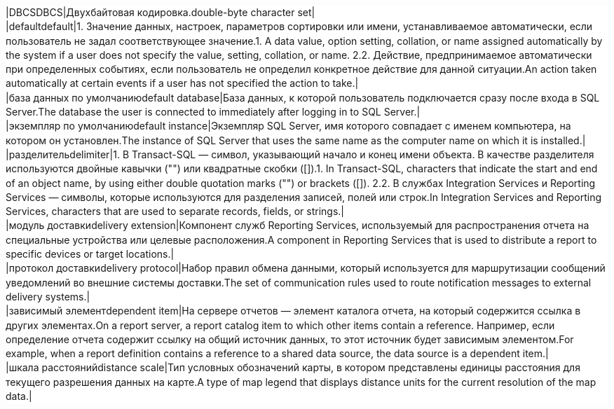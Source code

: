 |<span data-ttu-id="4aca8-323">DBCS</span><span class="sxs-lookup"><span data-stu-id="4aca8-323">DBCS</span></span>|<span data-ttu-id="4aca8-324">Двухбайтовая кодировка.</span><span class="sxs-lookup"><span data-stu-id="4aca8-324">double-byte character set</span></span>|  
|<span data-ttu-id="4aca8-325">default</span><span class="sxs-lookup"><span data-stu-id="4aca8-325">default</span></span>|<span data-ttu-id="4aca8-326">1. Значение данных, настроек, параметров сортировки или имени, устанавливаемое автоматически, если пользователь не задал соответствующее значение.</span><span class="sxs-lookup"><span data-stu-id="4aca8-326">1. A data value, option setting, collation, or name assigned automatically by the system if a user does not specify the value, setting, collation, or name.</span></span> <span data-ttu-id="4aca8-327">2.</span><span class="sxs-lookup"><span data-stu-id="4aca8-327">2.</span></span> <span data-ttu-id="4aca8-328">Действие, предпринимаемое автоматически при определенных событиях, если пользователь не определил конкретное действие для данной ситуации.</span><span class="sxs-lookup"><span data-stu-id="4aca8-328">An action taken automatically at certain events if a user has not specified the action to take.</span></span>|  
|<span data-ttu-id="4aca8-329">база данных по умолчанию</span><span class="sxs-lookup"><span data-stu-id="4aca8-329">default database</span></span>|<span data-ttu-id="4aca8-330">База данных, к которой пользователь подключается сразу после входа в SQL Server.</span><span class="sxs-lookup"><span data-stu-id="4aca8-330">The database the user is connected to immediately after logging in to SQL Server.</span></span>|  
|<span data-ttu-id="4aca8-331">экземпляр по умолчанию</span><span class="sxs-lookup"><span data-stu-id="4aca8-331">default instance</span></span>|<span data-ttu-id="4aca8-332">Экземпляр SQL Server, имя которого совпадает с именем компьютера, на котором он установлен.</span><span class="sxs-lookup"><span data-stu-id="4aca8-332">The instance of SQL Server that uses the same name as the computer name on which it is installed.</span></span>|  
|<span data-ttu-id="4aca8-333">разделитель</span><span class="sxs-lookup"><span data-stu-id="4aca8-333">delimiter</span></span>|<span data-ttu-id="4aca8-334">1. В Transact-SQL — символ, указывающий начало и конец имени объекта. В качестве разделителя используются двойные кавычки ("") или квадратные скобки ([]).</span><span class="sxs-lookup"><span data-stu-id="4aca8-334">1. In Transact-SQL, characters that indicate the start and end of an object name, by using either double quotation marks ("") or brackets ([]).</span></span> <span data-ttu-id="4aca8-335">2.</span><span class="sxs-lookup"><span data-stu-id="4aca8-335">2.</span></span> <span data-ttu-id="4aca8-336">В службах Integration Services и Reporting Services — символы, которые используются для разделения записей, полей или строк.</span><span class="sxs-lookup"><span data-stu-id="4aca8-336">In Integration Services and Reporting Services, characters that are used to separate records, fields, or strings.</span></span>|  
|<span data-ttu-id="4aca8-337">модуль доставки</span><span class="sxs-lookup"><span data-stu-id="4aca8-337">delivery extension</span></span>|<span data-ttu-id="4aca8-338">Компонент служб Reporting Services, используемый для распространения отчета на специальные устройства или целевые расположения.</span><span class="sxs-lookup"><span data-stu-id="4aca8-338">A component in Reporting Services that is used to distribute a report to specific devices or target locations.</span></span>|  
|<span data-ttu-id="4aca8-339">протокол доставки</span><span class="sxs-lookup"><span data-stu-id="4aca8-339">delivery protocol</span></span>|<span data-ttu-id="4aca8-340">Набор правил обмена данными, который используется для маршрутизации сообщений уведомлений во внешние системы доставки.</span><span class="sxs-lookup"><span data-stu-id="4aca8-340">The set of communication rules used to route notification messages to external delivery systems.</span></span>|  
|<span data-ttu-id="4aca8-341">зависимый элемент</span><span class="sxs-lookup"><span data-stu-id="4aca8-341">dependent item</span></span>|<span data-ttu-id="4aca8-342">На сервере отчетов — элемент каталога отчета, на который содержится ссылка в других элементах.</span><span class="sxs-lookup"><span data-stu-id="4aca8-342">On a report server, a report catalog item to which other items contain a reference.</span></span> <span data-ttu-id="4aca8-343">Например, если определение отчета содержит ссылку на общий источник данных, то этот источник будет зависимым элементом.</span><span class="sxs-lookup"><span data-stu-id="4aca8-343">For example, when a report definition contains a reference to a shared data source, the data source is a dependent item.</span></span>|  
|<span data-ttu-id="4aca8-344">шкала расстояний</span><span class="sxs-lookup"><span data-stu-id="4aca8-344">distance scale</span></span>|<span data-ttu-id="4aca8-345">Тип условных обозначений карты, в котором представлены единицы расстояния для текущего разрешения данных на карте.</span><span class="sxs-lookup"><span data-stu-id="4aca8-345">A type of map legend that displays distance units for the current resolution of the map data.</span></span>|  
